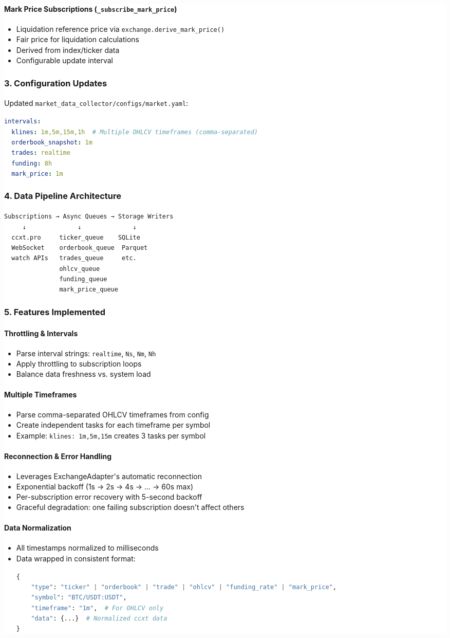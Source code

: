 #### Mark Price Subscriptions (`_subscribe_mark_price`)
- Liquidation reference price via `exchange.derive_mark_price()`
- Fair price for liquidation calculations
- Derived from index/ticker data
- Configurable update interval

### 3. Configuration Updates

Updated `market_data_collector/configs/market.yaml`:
```yaml
intervals:
  klines: 1m,5m,15m,1h  # Multiple OHLCV timeframes (comma-separated)
  orderbook_snapshot: 1m
  trades: realtime
  funding: 8h
  mark_price: 1m
```

### 4. Data Pipeline Architecture

```
Subscriptions → Async Queues → Storage Writers
     ↓              ↓              ↓
  ccxt.pro     ticker_queue    SQLite
  WebSocket    orderbook_queue  Parquet
  watch APIs   trades_queue     etc.
               ohlcv_queue
               funding_queue
               mark_price_queue
```

### 5. Features Implemented

#### Throttling & Intervals
- Parse interval strings: `realtime`, `Ns`, `Nm`, `Nh`
- Apply throttling to subscription loops
- Balance data freshness vs. system load

#### Multiple Timeframes
- Parse comma-separated OHLCV timeframes from config
- Create independent tasks for each timeframe per symbol
- Example: `klines: 1m,5m,15m` creates 3 tasks per symbol

#### Reconnection & Error Handling
- Leverages ExchangeAdapter's automatic reconnection
- Exponential backoff (1s → 2s → 4s → ... → 60s max)
- Per-subscription error recovery with 5-second backoff
- Graceful degradation: one failing subscription doesn't affect others

#### Data Normalization
- All timestamps normalized to milliseconds
- Data wrapped in consistent format:
  ```python
  {
      "type": "ticker" | "orderbook" | "trade" | "ohlcv" | "funding_rate" | "mark_price",
      "symbol": "BTC/USDT:USDT",
      "timeframe": "1m",  # For OHLCV only
      "data": {...}  # Normalized ccxt data
  }
  ```
